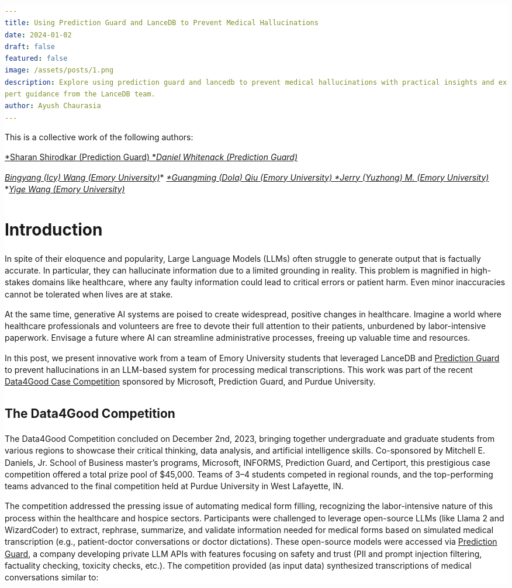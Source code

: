 ```yaml
---
title: Using Prediction Guard and LanceDB to Prevent Medical Hallucinations
date: 2024-01-02
draft: false
featured: false
image: /assets/posts/1.png
description: Explore using prediction guard and lancedb to prevent medical hallucinations with practical insights and expert guidance from the LanceDB team.
author: Ayush Chaurasia
---
```

This is a collective work of the following authors:

[*Sharan Shirodkar (Prediction Guard) *](https://www.linkedin.com/in/sharanshirodkar7/)[*Daniel Whitenack (Prediction Guard)*](https://www.linkedin.com/in/danielwhitenack/)

[*Bingyang (Icy) Wang (Emory University)*](https://www.linkedin.com/in/bingyang-icy-wang/)* *[*Guangming (Dola) Qiu (Emory University) *](https://www.linkedin.com/in/dolaqiu/)[*Jerry (Yuzhong) M. (Emory University)*](https://www.linkedin.com/in/jerryyzmei/)* *[*Yige Wang (Emory University)*](https://www.linkedin.com/in/yigewang65/)

# Introduction

In spite of their eloquence and popularity, Large Language Models (LLMs) often struggle to generate output that is factually accurate. In particular, they can hallucinate information due to a limited grounding in reality. This problem is magnified in high-stakes domains like healthcare, where any faulty information could lead to critical errors or patient harm. Even minor inaccuracies cannot be tolerated when lives are at stake.

At the same time, generative AI systems are poised to create widespread, positive changes in healthcare. Imagine a world where healthcare professionals and volunteers are free to devote their full attention to their patients, unburdened by labor-intensive paperwork. Envisage a future where AI can streamline administrative processes, freeing up valuable time and resources.

In this post, we present innovative work from a team of Emory University students that leveraged LanceDB and [Prediction Guard](https://www.predictionguard.com/) to prevent hallucinations in an LLM-based system for processing medical transcriptions. This work was part of the recent [Data4Good Case Competition](https://business.purdue.edu/events/data4good/) sponsored by Microsoft, Prediction Guard, and Purdue University.

## The Data4Good Competition

The Data4Good Competition concluded on December 2nd, 2023, bringing together undergraduate and graduate students from various regions to showcase their critical thinking, data analysis, and artificial intelligence skills. Co-sponsored by Mitchell E. Daniels, Jr. School of Business master’s programs, Microsoft, INFORMS, Prediction Guard, and Certiport, this prestigious case competition offered a total prize pool of $45,000. Teams of 3–4 students competed in regional rounds, and the top-performing teams advanced to the final competition held at Purdue University in West Lafayette, IN.

The competition addressed the pressing issue of automating medical form filling, recognizing the labor-intensive nature of this process within the healthcare and hospice sectors. Participants were challenged to leverage open-source LLMs (like Llama 2 and WizardCoder) to extract, rephrase, summarize, and validate information needed for medical forms based on simulated medical transcription (e.g., patient-doctor conversations or doctor dictations). These open-source models were accessed via [Prediction Guard](https://www.predictionguard.com/), a company developing private LLM APIs with features focusing on safety and trust (PII and prompt injection filtering, factuality checking, toxicity checks, etc.). The competition provided (as input data) synthesized transcriptions of medical conversations similar to:
